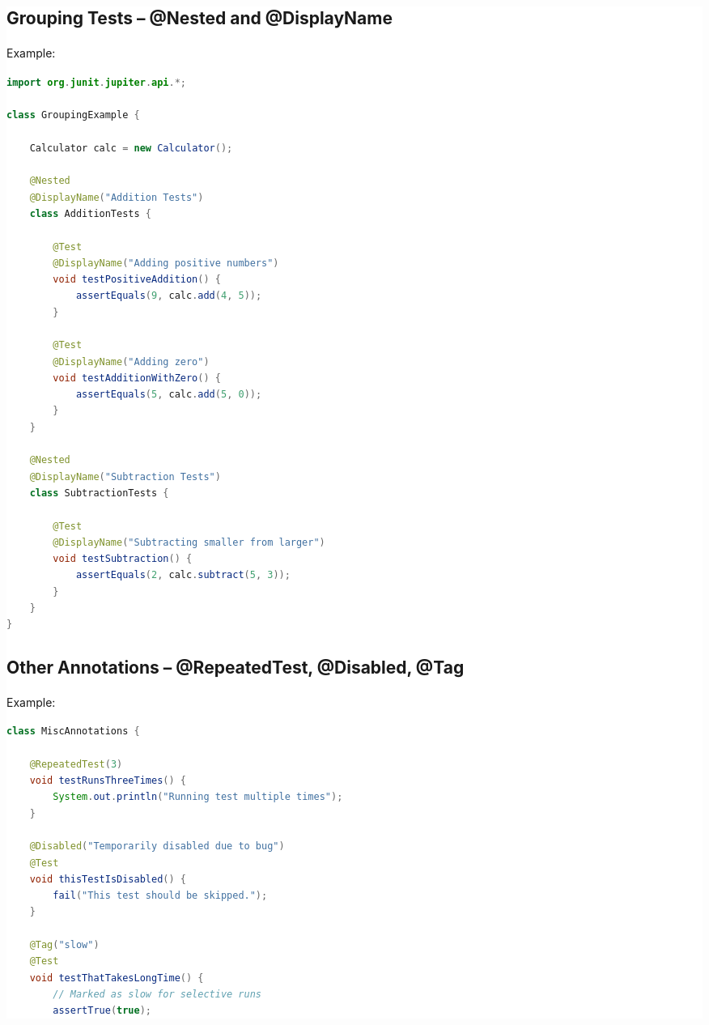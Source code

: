 ## Grouping Tests – @Nested and @DisplayName

Example:

```java
import org.junit.jupiter.api.*;

class GroupingExample {

    Calculator calc = new Calculator();

    @Nested
    @DisplayName("Addition Tests")
    class AdditionTests {

        @Test
        @DisplayName("Adding positive numbers")
        void testPositiveAddition() {
            assertEquals(9, calc.add(4, 5));
        }

        @Test
        @DisplayName("Adding zero")
        void testAdditionWithZero() {
            assertEquals(5, calc.add(5, 0));
        }
    }

    @Nested
    @DisplayName("Subtraction Tests")
    class SubtractionTests {

        @Test
        @DisplayName("Subtracting smaller from larger")
        void testSubtraction() {
            assertEquals(2, calc.subtract(5, 3));
        }
    }
}
```

## Other Annotations – @RepeatedTest, @Disabled, @Tag

Example:

```java
class MiscAnnotations {

    @RepeatedTest(3)
    void testRunsThreeTimes() {
        System.out.println("Running test multiple times");
    }

    @Disabled("Temporarily disabled due to bug")
    @Test
    void thisTestIsDisabled() {
        fail("This test should be skipped.");
    }

    @Tag("slow")
    @Test
    void testThatTakesLongTime() {
        // Marked as slow for selective runs
        assertTrue(true);
```